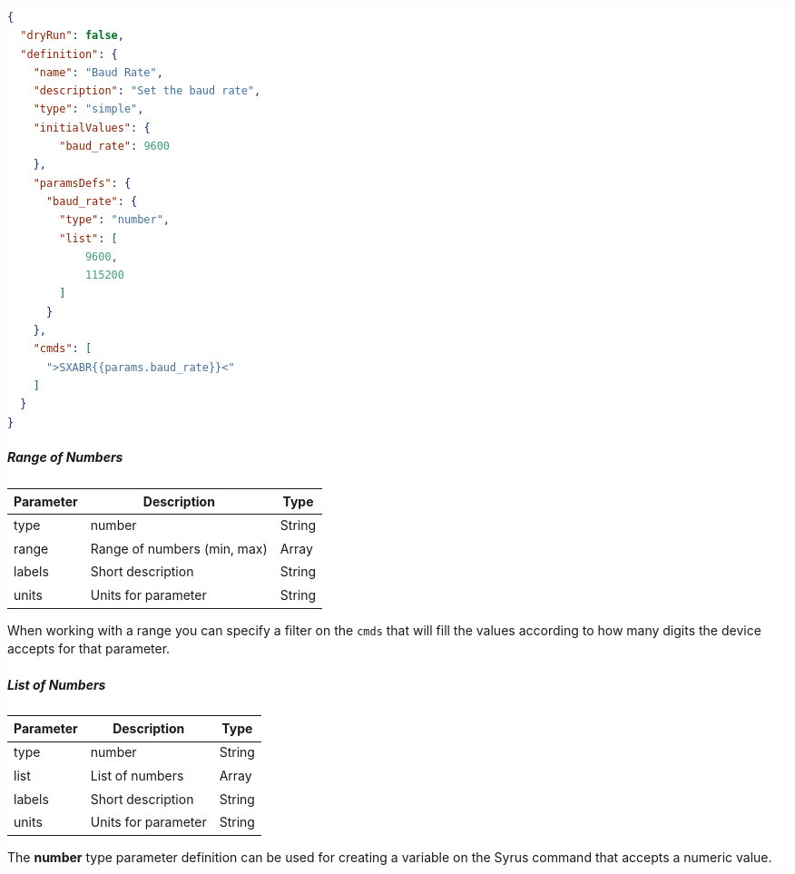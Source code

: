 ```json
{
  "dryRun": false,
  "definition": {
    "name": "Baud Rate",
    "description": "Set the baud rate",
    "type": "simple",
    "initialValues": {
		"baud_rate": 9600
    },
    "paramsDefs": {
      "baud_rate": {
        "type": "number",
        "list": [
        	9600,
        	115200
        ]
      }
    },
    "cmds": [
      ">SXABR{{params.baud_rate}}<"
    ]
  }
}
```

##### Range of Numbers

| Parameter | Description | Type | 
| --------- | ----------- | ---- |
| type | number | String |
| range | Range of numbers (min, max) | Array |
| labels | Short description | String |
| units | Units for parameter | String |

When working with a range you can specify a filter on the `cmds` that will fill the values according to how many digits the device accepts for that parameter.

##### List of Numbers 

| Parameter | Description | Type | 
| --------- | ----------- | ---- |
| type | number | String |
| list | List of numbers | Array |
| labels | Short description | String |
| units | Units for parameter | String |

The **number** type parameter definition can be used for creating a variable on the Syrus command that accepts a numeric value.
